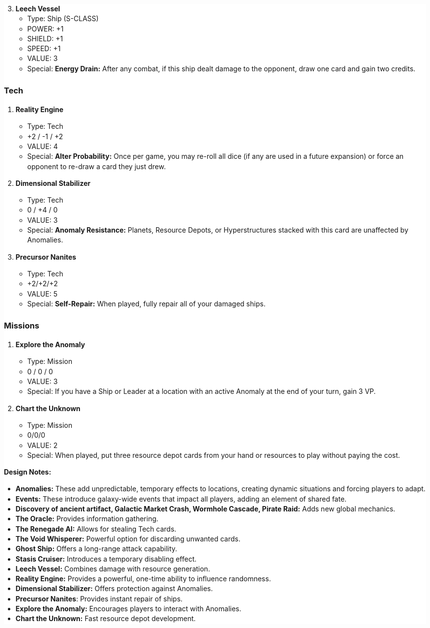3.  **Leech Vessel**
      * Type: Ship (S-CLASS)
      * POWER: +1
      * SHIELD: +1
      * SPEED: +1
      * VALUE: 3
      * Special: **Energy Drain:** After any combat, if this ship dealt damage to the opponent, draw one card and gain two credits.

### Tech

1.  **Reality Engine**
    *   Type: Tech
    *   +2 / -1 / +2
    *   VALUE: 4
    *   Special: **Alter Probability:** Once per game, you may re-roll all dice (if any are used in a future expansion) or force an opponent to re-draw a card they just drew.

2.  **Dimensional Stabilizer**
    *   Type: Tech
    *   0 / +4 / 0
    *   VALUE: 3
    *   Special: **Anomaly Resistance:** Planets, Resource Depots, or Hyperstructures stacked with this card are unaffected by Anomalies.

3.  **Precursor Nanites**
    *  Type: Tech
    *  +2/+2/+2
    *  VALUE: 5
    *  Special: **Self-Repair:** When played, fully repair all of your damaged ships.

### Missions

1.  **Explore the Anomaly**
    *   Type: Mission
    *   0 / 0 / 0
    *   VALUE: 3
    *   Special: If you have a Ship or Leader at a location with an active Anomaly at the end of your turn, gain 3 VP.

2. **Chart the Unknown**
     * Type: Mission
     * 0/0/0
     * VALUE: 2
     * Special: When played, put three resource depot cards from your hand or resources to play without paying the cost.

**Design Notes:**

*   **Anomalies:** These add unpredictable, temporary effects to locations, creating dynamic situations and forcing players to adapt.
*   **Events:** These introduce galaxy-wide events that impact all players, adding an element of shared fate.
*   **Discovery of ancient artifact, Galactic Market Crash, Wormhole Cascade, Pirate Raid:** Adds new global mechanics.
*   **The Oracle:** Provides information gathering.
*   **The Renegade AI:** Allows for stealing Tech cards.
*   **The Void Whisperer:** Powerful option for discarding unwanted cards.
*   **Ghost Ship:** Offers a long-range attack capability.
*   **Stasis Cruiser:** Introduces a temporary disabling effect.
*   **Leech Vessel:** Combines damage with resource generation.
*   **Reality Engine:** Provides a powerful, one-time ability to influence randomness.
*   **Dimensional Stabilizer:** Offers protection against Anomalies.
*   **Precursor Nanites**: Provides instant repair of ships.
*   **Explore the Anomaly:** Encourages players to interact with Anomalies.
*   **Chart the Unknown:** Fast resource depot development.
